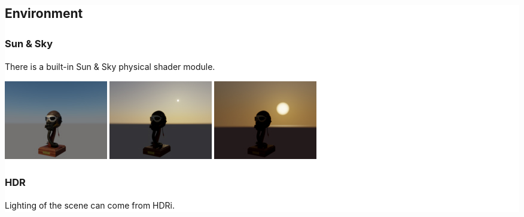 
## Environment

### Sun & Sky

There is a built-in Sun & Sky physical shader module.

![](doc/sky_1.jpg) ![](doc/sky_2.jpg) ![](doc/sky_3.jpg)

### HDR 

Lighting of the scene can come from HDRi.
